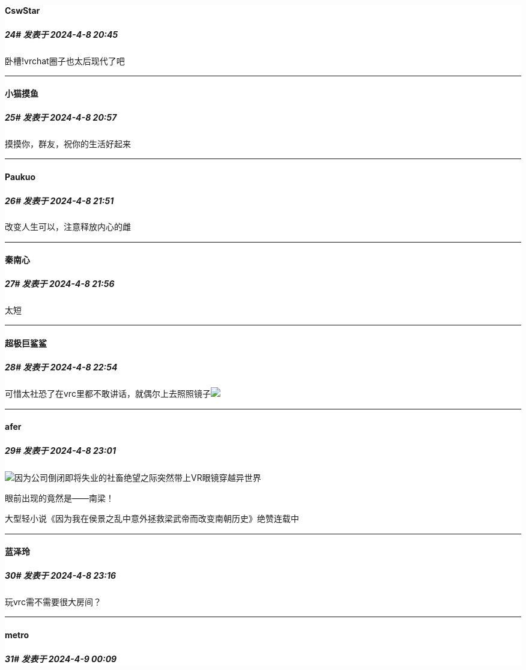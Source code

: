 ####  CswStar  
##### 24#       发表于 2024-4-8 20:45

卧槽!vrchat圈子也太后现代了吧

*****

####  小猫摸鱼  
##### 25#       发表于 2024-4-8 20:57

摸摸你，群友，祝你的生活好起来

*****

####  Paukuo  
##### 26#       发表于 2024-4-8 21:51

改变人生可以，注意释放内心的雌

*****

####  秦南心  
##### 27#       发表于 2024-4-8 21:56

太短

*****

####  超极巨鲨鲨  
##### 28#       发表于 2024-4-8 22:54

可惜太社恐了在vrc里都不敢讲话，就偶尔上去照照镜子<img src="https://static.saraba1st.com/image/smiley/face2017/135.png" referrerpolicy="no-referrer">

*****

####  afer  
##### 29#       发表于 2024-4-8 23:01

<img src="https://static.saraba1st.com/image/smiley/face2017/067.png" referrerpolicy="no-referrer">因为公司倒闭即将失业的社畜绝望之际突然带上VR眼镜穿越异世界

眼前出现的竟然是——南梁！

大型轻小说《因为我在侯景之乱中意外拯救梁武帝而改变南朝历史》绝赞连载中

*****

####  蓝泽玲  
##### 30#       发表于 2024-4-8 23:16

玩vrc需不需要很大房间？

*****

####  metro  
##### 31#       发表于 2024-4-9 00:09
